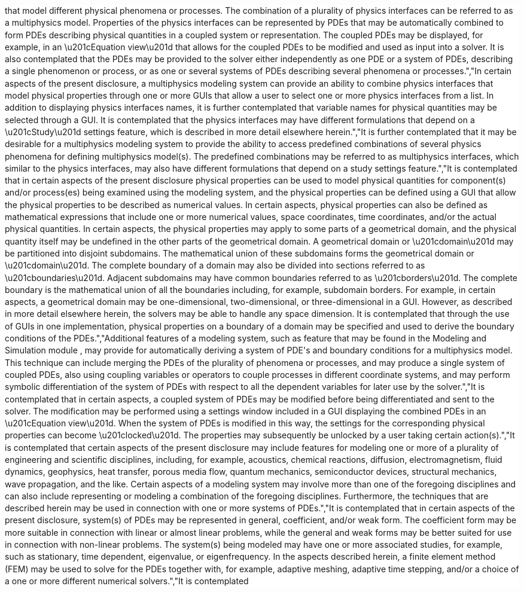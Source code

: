 that model different physical phenomena or processes. The combination of a plurality of physics interfaces can be referred to as a multiphysics model. Properties of the physics interfaces can be represented by PDEs that may be automatically combined to form PDEs describing physical quantities in a coupled system or representation. The coupled PDEs may be displayed, for example, in an \u201cEquation view\u201d that allows for the coupled PDEs to be modified and used as input into a solver. It is also contemplated that the PDEs may be provided to the solver either independently as one PDE or a system of PDEs, describing a single phenomenon or process, or as one or several systems of PDEs describing several phenomena or processes.","In certain aspects of the present disclosure, a multiphysics modeling system can provide an ability to combine physics interfaces that model physical properties through one or more GUIs that allow a user to select one or more physics interfaces from a list. In addition to displaying physics interfaces names, it is further contemplated that variable names for physical quantities may be selected through a GUI. It is contemplated that the physics interfaces may have different formulations that depend on a \u201cStudy\u201d settings feature, which is described in more detail elsewhere herein.","It is further contemplated that it may be desirable for a multiphysics modeling system to provide the ability to access predefined combinations of several physics phenomena for defining multiphysics model(s). The predefined combinations may be referred to as multiphysics interfaces, which similar to the physics interfaces, may also have different formulations that depend on a study settings feature.","It is contemplated that in certain aspects of the present disclosure physical properties can be used to model physical quantities for component(s) and\/or process(es) being examined using the modeling system, and the physical properties can be defined using a GUI that allow the physical properties to be described as numerical values. In certain aspects, physical properties can also be defined as mathematical expressions that include one or more numerical values, space coordinates, time coordinates, and\/or the actual physical quantities. In certain aspects, the physical properties may apply to some parts of a geometrical domain, and the physical quantity itself may be undefined in the other parts of the geometrical domain. A geometrical domain or \u201cdomain\u201d may be partitioned into disjoint subdomains. The mathematical union of these subdomains forms the geometrical domain or \u201cdomain\u201d. The complete boundary of a domain may also be divided into sections referred to as \u201cboundaries\u201d. Adjacent subdomains may have common boundaries referred to as \u201cborders\u201d. The complete boundary is the mathematical union of all the boundaries including, for example, subdomain borders. For example, in certain aspects, a geometrical domain may be one-dimensional, two-dimensional, or three-dimensional in a GUI. However, as described in more detail elsewhere herein, the solvers may be able to handle any space dimension. It is contemplated that through the use of GUIs in one implementation, physical properties on a boundary of a domain may be specified and used to derive the boundary conditions of the PDEs.","Additional features of a modeling system, such as feature that may be found in the Modeling and Simulation module , may provide for automatically deriving a system of PDE's and boundary conditions for a multiphysics model. This technique can include merging the PDEs of the plurality of phenomena or processes, and may produce a single system of coupled PDEs, also using coupling variables or operators to couple processes in different coordinate systems, and may perform symbolic differentiation of the system of PDEs with respect to all the dependent variables for later use by the solver.","It is contemplated that in certain aspects, a coupled system of PDEs may be modified before being differentiated and sent to the solver. The modification may be performed using a settings window included in a GUI displaying the combined PDEs in an \u201cEquation view\u201d. When the system of PDEs is modified in this way, the settings for the corresponding physical properties can become \u201clocked\u201d. The properties may subsequently be unlocked by a user taking certain action(s).","It is contemplated that certain aspects of the present disclosure may include features for modeling one or more of a plurality of engineering and scientific disciplines, including, for example, acoustics, chemical reactions, diffusion, electromagnetism, fluid dynamics, geophysics, heat transfer, porous media flow, quantum mechanics, semiconductor devices, structural mechanics, wave propagation, and the like. Certain aspects of a modeling system may involve more than one of the foregoing disciplines and can also include representing or modeling a combination of the foregoing disciplines. Furthermore, the techniques that are described herein may be used in connection with one or more systems of PDEs.","It is contemplated that in certain aspects of the present disclosure, system(s) of PDEs may be represented in general, coefficient, and\/or weak form. The coefficient form may be more suitable in connection with linear or almost linear problems, while the general and weak forms may be better suited for use in connection with non-linear problems. The system(s) being modeled may have one or more associated studies, for example, such as stationary, time dependent, eigenvalue, or eigenfrequency. In the aspects described herein, a finite element method (FEM) may be used to solve for the PDEs together with, for example, adaptive meshing, adaptive time stepping, and\/or a choice of a one or more different numerical solvers.","It is contemplated
